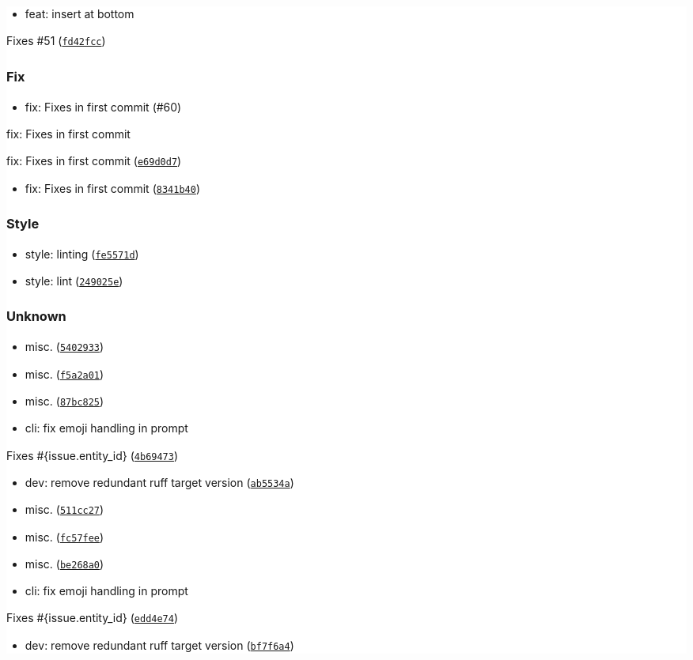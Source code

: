* feat: insert at bottom

Fixes #51 ([`fd42fcc`](https://github.com/MartinBernstorff/herbarium/commit/fd42fcc592a8ff2c12f60c93ef57cd07daa14b32))

### Fix

* fix: Fixes in first commit (#60)

fix: Fixes in first commit

fix: Fixes in first commit ([`e69d0d7`](https://github.com/MartinBernstorff/herbarium/commit/e69d0d77f91632bea76fc4adcb68a0921d8a6632))

* fix: Fixes in first commit ([`8341b40`](https://github.com/MartinBernstorff/herbarium/commit/8341b4002f4ce350952942c2cf19a29a90815f0c))

### Style

* style: linting ([`fe5571d`](https://github.com/MartinBernstorff/herbarium/commit/fe5571d1bf4843568062e57062ff5c4c1c09b8cc))

* style: lint ([`249025e`](https://github.com/MartinBernstorff/herbarium/commit/249025ea8555b34554a7ae3844e5a5db206c5ae6))

### Unknown

* misc. ([`5402933`](https://github.com/MartinBernstorff/herbarium/commit/5402933314d9691d87237f0493f8250765ebdcf5))

* misc. ([`f5a2a01`](https://github.com/MartinBernstorff/herbarium/commit/f5a2a0140dc51f86955be51d88a5a62728f6320f))

* misc. ([`87bc825`](https://github.com/MartinBernstorff/herbarium/commit/87bc825a7e31de6e38abfc4d16b4dfcfc80fe162))

* cli: fix emoji handling in prompt

Fixes #{issue.entity_id} ([`4b69473`](https://github.com/MartinBernstorff/herbarium/commit/4b694735d166b83f1cf9c551acf6394d5b77e7bd))

* dev: remove redundant ruff target version ([`ab5534a`](https://github.com/MartinBernstorff/herbarium/commit/ab5534a50a4e2c8a85435fa432daef0fc4047357))

* misc. ([`511cc27`](https://github.com/MartinBernstorff/herbarium/commit/511cc27048ea8cec7c0fa25a7ac1690d4721942a))

* misc. ([`fc57fee`](https://github.com/MartinBernstorff/herbarium/commit/fc57fee4096854fa11cbd1e8d66a417275bbf67f))

* misc. ([`be268a0`](https://github.com/MartinBernstorff/herbarium/commit/be268a0435c2f99d707f079544967adc4e1d02d5))

* cli: fix emoji handling in prompt

Fixes #{issue.entity_id} ([`edd4e74`](https://github.com/MartinBernstorff/herbarium/commit/edd4e74a34c8601b8997084a6d5127b7183fbb64))

* dev: remove redundant ruff target version ([`bf7f6a4`](https://github.com/MartinBernstorff/herbarium/commit/bf7f6a463d85aae7f3a2b1b1a1014c95f42984a2))
